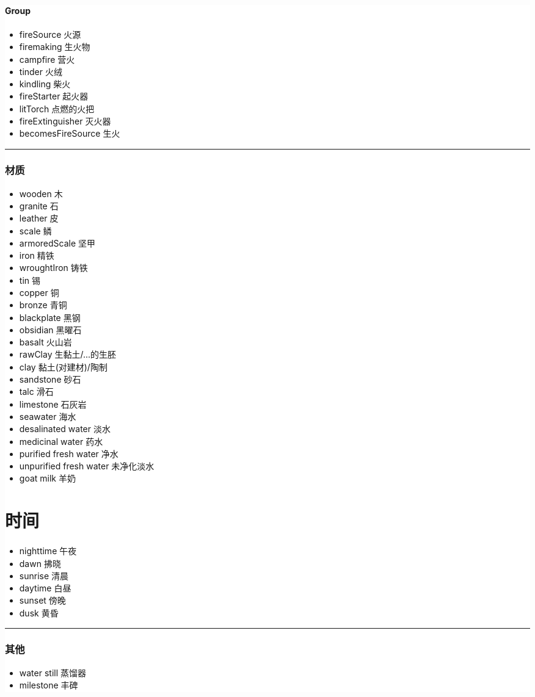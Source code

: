 #### Group
+ fireSource         火源
+ firemaking         生火物
+ campfire           营火
+ tinder             火绒
+ kindling           柴火
+ fireStarter        起火器
+ litTorch           点燃的火把
+ fireExtinguisher   灭火器
+ becomesFireSource  生火

---

### 材质
+ wooden        木
+ granite       石
+ leather       皮
+ scale         鳞
+ armoredScale  坚甲
+ iron          精铁
+ wroughtIron   铸铁
+ tin           锡
+ copper        铜
+ bronze        青铜
+ blackplate    黑钢
+ obsidian      黑曜石
+ basalt        火山岩
+ rawClay       生黏土/...的生胚
+ clay          黏土(对建材)/陶制
+ sandstone     砂石
+ talc          滑石
+ limestone     石灰岩
+ seawater                海水
+ desalinated water       淡水
+ medicinal water         药水
+ purified fresh water    净水
+ unpurified fresh water  未净化淡水
+ goat milk               羊奶

# 时间
+ nighttime  午夜
+ dawn       拂晓
+ sunrise    清晨
+ daytime    白昼
+ sunset     傍晚
+ dusk       黄昏

---

### 其他
+ water still  蒸馏器
+ milestone 丰碑
